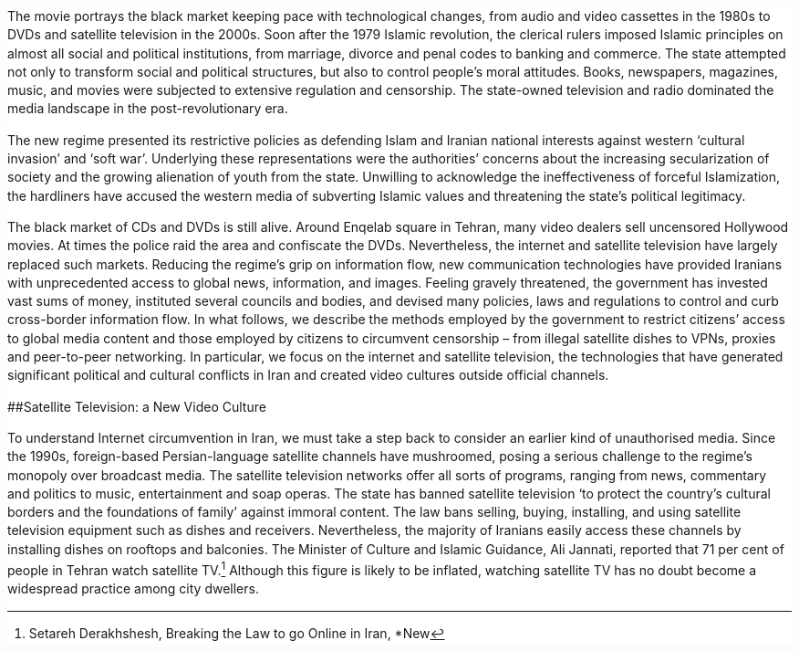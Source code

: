 The movie portrays the black market keeping pace with technological
changes, from audio and video cassettes in the 1980s to DVDs and
satellite television in the 2000s. Soon after the 1979 Islamic
revolution, the clerical rulers imposed Islamic principles on almost all
social and political institutions, from marriage, divorce and penal
codes to banking and commerce. The state attempted not only to transform
social and political structures, but also to control people’s moral
attitudes. Books, newspapers, magazines, music, and movies were
subjected to extensive regulation and censorship. The state-owned
television and radio dominated the media landscape in the
post-revolutionary era.

The new regime presented its restrictive policies as defending Islam and
Iranian national interests against western ‘cultural invasion’ and ‘soft
war’. Underlying these representations were the authorities’ concerns
about the increasing secularization of society and the growing
alienation of youth from the state. Unwilling to acknowledge the
ineffectiveness of forceful Islamization, the hardliners have accused
the western media of subverting Islamic values and threatening the
state’s political legitimacy.

The black market of CDs and DVDs is still alive. Around Enqelab square
in Tehran, many video dealers sell uncensored Hollywood movies. At times
the police raid the area and confiscate the DVDs. Nevertheless, the
internet and satellite television have largely replaced such markets.
Reducing the regime’s grip on information flow, new communication
technologies have provided Iranians with unprecedented access to global
news, information, and images. Feeling gravely threatened, the
government has invested vast sums of money, instituted several councils
and bodies, and devised many policies, laws and regulations to control
and curb cross-border information flow. In what follows, we describe the
methods employed by the government to restrict citizens’ access to
global media content and those employed by citizens to circumvent
censorship – from illegal satellite dishes to VPNs, proxies and
peer-to-peer networking. In particular, we focus on the internet and
satellite television, the technologies that have generated significant
political and cultural conflicts in Iran and created video cultures
outside official channels.

##Satellite Television: a New Video Culture

To understand Internet circumvention in Iran, we must take a step back
to consider an earlier kind of unauthorised media. Since the 1990s,
foreign-based Persian-language satellite channels have mushroomed,
posing a serious challenge to the regime’s monopoly over broadcast
media. The satellite television networks offer all sorts of programs,
ranging from news, commentary and politics to music, entertainment and
soap operas. The state has banned satellite television ‘to protect the
country’s cultural borders and the foundations of family’ against
immoral content. The law bans selling, buying, installing, and using
satellite television equipment such as dishes and receivers.
Nevertheless, the majority of Iranians easily access these channels by
installing dishes on rooftops and balconies. The Minister of Culture and
Islamic Guidance, Ali Jannati, reported that 71 per cent of people in
Tehran watch satellite TV.[^2] Although this figure is likely to be
inflated, watching satellite TV has no doubt become a widespread
practice among city dwellers.


[^1]: ‘New Ahangaran’ means, a new eulogy from Sadegh Ahangaran, an
[^2]: Setareh Derakhshesh, Breaking the Law to go Online in Iran, *New
[^3]: Iran’s Internet Penetration Management Portal, 2014, Penetration
[^4]: Mehr News Agency, ‘9.5 Million Viber users in Iran’, 5 Feb 2015,
[^5]: Kyle Bowen and James Marchant, ‘Internet Censorship in Iran:
[^6]: Thomas Erdbrink, ‘Tehran unfetters cell phones, and the pictures
[^7]: Small Media, [http://www.smallmedia.org.uk/](http://www.smallmedia.org.uk/).
[^8]: Christopher Rhoads and Farnaz Fassihi, ‘Iran vows to unplug
[^9]: Iranian Student News Agency, 69 Per cent of Iranian Youth use
[^10]: Small Media, [http://smallmedia.org.uk/](http://smallmedia.org.uk/).
[^11]: Saeed Kamali-Dehghan, ‘Iran’s President Signals Softer Line on
[^12]: Freedom House, ‘Country Report for End Users in Iran’, 2011,
[^13]: Small Media, [http://www.smallmedia.org.uk/](http://www.smallmedia.org.uk/).
[^14]: Patrick Howell O’Neill, ‘The Big Money Behind Iran’s Internet
[^15]: Resa Mohabbat-Kar and Nicolas Hausdorf, ‘Internet Freedom,
[^16]: It was recently announced that a malicious copy of this software
[^17]: Timothy B. Lee, ‘Here’s How Iran Censors the Internet’, *The
[^18]: Arash Karami, ‘Iran Cleric Explains He’s Not Opposed to
[^19]: Michael Pizzi, ‘Iran Government Minister: Media Bans May Seem